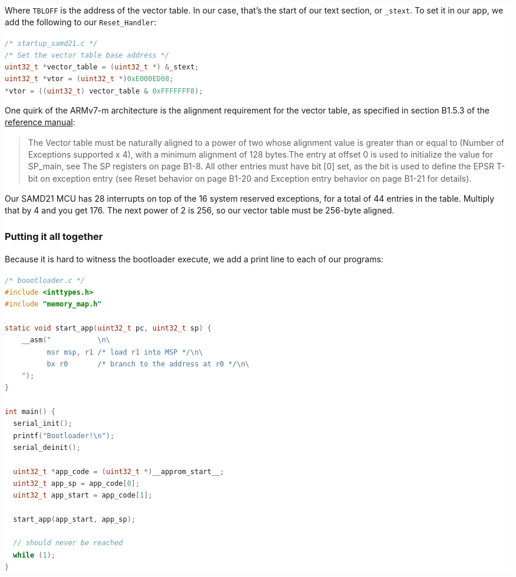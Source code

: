 Where `TBLOFF` is the address of the vector table. In our case, that’s the start
of our text section, or `_stext`. To set it in our app, we add the following to
our `Reset_Handler`:

```c
/* startup_samd21.c */
/* Set the vector table base address */
uint32_t *vector_table = (uint32_t *) &_stext;
uint32_t *vtor = (uint32_t *)0xE000ED08;
*vtor = ((uint32_t) vector_table & 0xFFFFFFF8);
``` 

One quirk of the ARMv7-m architecture is the alignment requirement for the
vector table, as specified in section B1.5.3 of the [reference
manual](https://static.docs.arm.com/ddi0403/eb/DDI0403E_B_armv7m_arm.pdf):

> The Vector table must be naturally aligned to a power of two whose alignment value is greater than or equal
to (Number of Exceptions supported x 4), with a minimum alignment of 128 bytes.The entry at offset 0 is
used to initialize the value for SP_main, see The SP registers on page B1-8. All other entries must have bit
[0] set, as the bit is used to define the EPSR T-bit on exception entry (see Reset behavior on page B1-20 and
Exception entry behavior on page B1-21 for details).

Our SAMD21 MCU has 28 interrupts on top of the 16 system reserved exceptions,
for a total of 44 entries in the table. Multiply that by 4 and you get 176. The
next power of 2 is 256, so our vector table must be 256-byte aligned.

### Putting it all together

Because it is hard to witness the bootloader execute, we add a print line to
each of our programs:

```c
/* boootloader.c */
#include <inttypes.h>
#include "memory_map.h"

static void start_app(uint32_t pc, uint32_t sp) {
    __asm("           \n\
          msr msp, r1 /* load r1 into MSP */\n\
          bx r0       /* branch to the address at r0 */\n\
    ");
}

int main() {
  serial_init();
  printf("Bootloader!\n");
  serial_deinit();

  uint32_t *app_code = (uint32_t *)__approm_start__;
  uint32_t app_sp = app_code[0];
  uint32_t app_start = app_code[1];

  start_app(app_start, app_sp);

  // should never be reached
  while (1);
}
```
